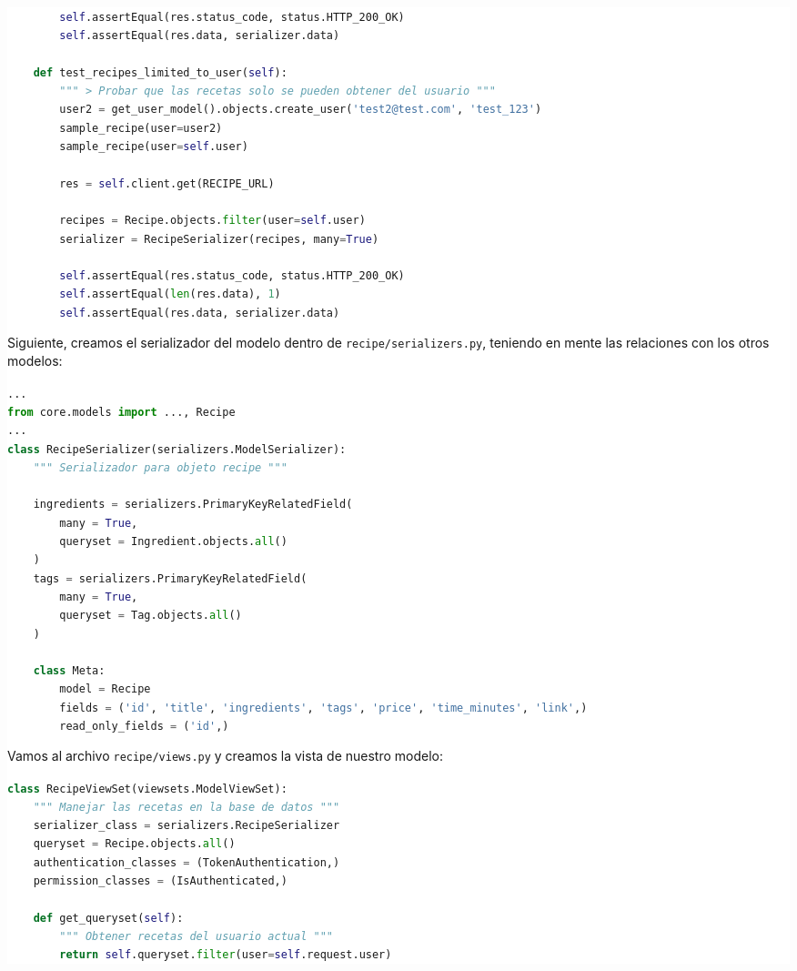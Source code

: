 ```py
        self.assertEqual(res.status_code, status.HTTP_200_OK)
        self.assertEqual(res.data, serializer.data)

    def test_recipes_limited_to_user(self):
        """ > Probar que las recetas solo se pueden obtener del usuario """
        user2 = get_user_model().objects.create_user('test2@test.com', 'test_123')
        sample_recipe(user=user2)
        sample_recipe(user=self.user)

        res = self.client.get(RECIPE_URL)

        recipes = Recipe.objects.filter(user=self.user)
        serializer = RecipeSerializer(recipes, many=True)

        self.assertEqual(res.status_code, status.HTTP_200_OK)
        self.assertEqual(len(res.data), 1)
        self.assertEqual(res.data, serializer.data)
```

Siguiente, creamos el serializador del modelo dentro de `recipe/serializers.py`, teniendo en mente las relaciones con los otros modelos:

```py
...
from core.models import ..., Recipe
...
class RecipeSerializer(serializers.ModelSerializer):
    """ Serializador para objeto recipe """

    ingredients = serializers.PrimaryKeyRelatedField(
        many = True,
        queryset = Ingredient.objects.all()
    )
    tags = serializers.PrimaryKeyRelatedField(
        many = True,
        queryset = Tag.objects.all()
    )

    class Meta:
        model = Recipe
        fields = ('id', 'title', 'ingredients', 'tags', 'price', 'time_minutes', 'link',)
        read_only_fields = ('id',)
```

Vamos al archivo `recipe/views.py` y creamos la vista de nuestro modelo:

```py
class RecipeViewSet(viewsets.ModelViewSet):
    """ Manejar las recetas en la base de datos """
    serializer_class = serializers.RecipeSerializer
    queryset = Recipe.objects.all()
    authentication_classes = (TokenAuthentication,)
    permission_classes = (IsAuthenticated,)

    def get_queryset(self):
        """ Obtener recetas del usuario actual """
        return self.queryset.filter(user=self.request.user)
```
